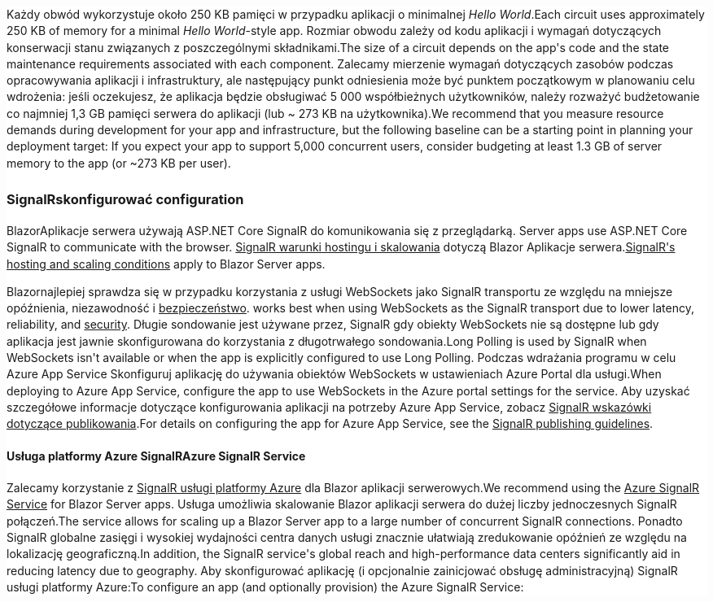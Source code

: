 <span data-ttu-id="c0bb1-122">Każdy obwód wykorzystuje około 250 KB pamięci w przypadku aplikacji o minimalnej *Hello World*.</span><span class="sxs-lookup"><span data-stu-id="c0bb1-122">Each circuit uses approximately 250 KB of memory for a minimal *Hello World*-style app.</span></span> <span data-ttu-id="c0bb1-123">Rozmiar obwodu zależy od kodu aplikacji i wymagań dotyczących konserwacji stanu związanych z poszczególnymi składnikami.</span><span class="sxs-lookup"><span data-stu-id="c0bb1-123">The size of a circuit depends on the app's code and the state maintenance requirements associated with each component.</span></span> <span data-ttu-id="c0bb1-124">Zalecamy mierzenie wymagań dotyczących zasobów podczas opracowywania aplikacji i infrastruktury, ale następujący punkt odniesienia może być punktem początkowym w planowaniu celu wdrożenia: jeśli oczekujesz, że aplikacja będzie obsługiwać 5 000 współbieżnych użytkowników, należy rozważyć budżetowanie co najmniej 1,3 GB pamięci serwera do aplikacji (lub ~ 273 KB na użytkownika).</span><span class="sxs-lookup"><span data-stu-id="c0bb1-124">We recommend that you measure resource demands during development for your app and infrastructure, but the following baseline can be a starting point in planning your deployment target: If you expect your app to support 5,000 concurrent users, consider budgeting at least 1.3 GB of server memory to the app (or ~273 KB per user).</span></span>

### <a name="signalr-configuration"></a>SignalR<span data-ttu-id="c0bb1-125">skonfigurować</span><span class="sxs-lookup"><span data-stu-id="c0bb1-125"> configuration</span></span>

Blazor<span data-ttu-id="c0bb1-126">Aplikacje serwera używają ASP.NET Core SignalR do komunikowania się z przeglądarką.</span><span class="sxs-lookup"><span data-stu-id="c0bb1-126"> Server apps use ASP.NET Core SignalR to communicate with the browser.</span></span> <span data-ttu-id="c0bb1-127">[ SignalR warunki hostingu i skalowania](xref:signalr/publish-to-azure-web-app) dotyczą Blazor Aplikacje serwera.</span><span class="sxs-lookup"><span data-stu-id="c0bb1-127">[SignalR's hosting and scaling conditions](xref:signalr/publish-to-azure-web-app) apply to Blazor Server apps.</span></span>

Blazor<span data-ttu-id="c0bb1-128">najlepiej sprawdza się w przypadku korzystania z usługi WebSockets jako SignalR transportu ze względu na mniejsze opóźnienia, niezawodność i [bezpieczeństwo](xref:signalr/security).</span><span class="sxs-lookup"><span data-stu-id="c0bb1-128"> works best when using WebSockets as the SignalR transport due to lower latency, reliability, and [security](xref:signalr/security).</span></span> <span data-ttu-id="c0bb1-129">Długie sondowanie jest używane przez, SignalR gdy obiekty WebSockets nie są dostępne lub gdy aplikacja jest jawnie skonfigurowana do korzystania z długotrwałego sondowania.</span><span class="sxs-lookup"><span data-stu-id="c0bb1-129">Long Polling is used by SignalR when WebSockets isn't available or when the app is explicitly configured to use Long Polling.</span></span> <span data-ttu-id="c0bb1-130">Podczas wdrażania programu w celu Azure App Service Skonfiguruj aplikację do używania obiektów WebSockets w ustawieniach Azure Portal dla usługi.</span><span class="sxs-lookup"><span data-stu-id="c0bb1-130">When deploying to Azure App Service, configure the app to use WebSockets in the Azure portal settings for the service.</span></span> <span data-ttu-id="c0bb1-131">Aby uzyskać szczegółowe informacje dotyczące konfigurowania aplikacji na potrzeby Azure App Service, zobacz [ SignalR wskazówki dotyczące publikowania](xref:signalr/publish-to-azure-web-app).</span><span class="sxs-lookup"><span data-stu-id="c0bb1-131">For details on configuring the app for Azure App Service, see the [SignalR publishing guidelines](xref:signalr/publish-to-azure-web-app).</span></span>

#### <a name="azure-signalr-service"></a><span data-ttu-id="c0bb1-132">Usługa platformy Azure SignalR</span><span class="sxs-lookup"><span data-stu-id="c0bb1-132">Azure SignalR Service</span></span>

<span data-ttu-id="c0bb1-133">Zalecamy korzystanie z [ SignalR usługi platformy Azure](/azure/azure-signalr) dla Blazor aplikacji serwerowych.</span><span class="sxs-lookup"><span data-stu-id="c0bb1-133">We recommend using the [Azure SignalR Service](/azure/azure-signalr) for Blazor Server apps.</span></span> <span data-ttu-id="c0bb1-134">Usługa umożliwia skalowanie Blazor aplikacji serwera do dużej liczby jednoczesnych SignalR połączeń.</span><span class="sxs-lookup"><span data-stu-id="c0bb1-134">The service allows for scaling up a Blazor Server app to a large number of concurrent SignalR connections.</span></span> <span data-ttu-id="c0bb1-135">Ponadto SignalR globalne zasięgi i wysokiej wydajności centra danych usługi znacznie ułatwiają zredukowanie opóźnień ze względu na lokalizację geograficzną.</span><span class="sxs-lookup"><span data-stu-id="c0bb1-135">In addition, the SignalR service's global reach and high-performance data centers significantly aid in reducing latency due to geography.</span></span> <span data-ttu-id="c0bb1-136">Aby skonfigurować aplikację (i opcjonalnie zainicjować obsługę administracyjną) SignalR usługi platformy Azure:</span><span class="sxs-lookup"><span data-stu-id="c0bb1-136">To configure an app (and optionally provision) the Azure SignalR Service:</span></span>